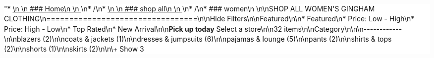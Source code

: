 "*   [\n    \n    ### Home\n    \n    ](/)\n*   /\n*   [\n    \n    ### shop all\n    \n    ](/all)\n*   /\n*   ### women\n    \n\nSHOP ALL WOMEN'S GINGHAM CLOTHING\n=================================\n\nHide Filters\n\nFeatured\n\n*   Featured\n*   Price: Low - High\n*   Price: High - Low\n*   Top Rated\n*   New Arrival\n\n**Pick up today** Select a store\n\n32 items\n\nCategory\n\n\n------------\n\n[](/all/womens/categories/clothing?sub-categories=women-shopall-blazers&crawl=no&l_pattern=root-gingham)blazers (2)\n\n[](/all/womens/categories/clothing?sub-categories=womens-shopall-coatsAndJackets&crawl=no&l_pattern=root-gingham)coats & jackets (1)\n\n[](/all/womens/categories/clothing?sub-categories=womens-shopall-dresses-and-jumpsuits&crawl=no&l_pattern=root-gingham)dresses & jumpsuits (6)\n\n[](/all/womens/categories/clothing?sub-categories=womens-shopall-pajamasAndLounge&crawl=no&l_pattern=root-gingham)pajamas & lounge (5)\n\n[](/all/womens/categories/clothing?sub-categories=womens-shopall-pants&crawl=no&l_pattern=root-gingham)pants (2)\n\n[](/all/womens/categories/clothing?sub-categories=womens-shopall-shirtsAndTops&crawl=no&l_pattern=root-gingham)shirts & tops (2)\n\n[](/all/womens/categories/clothing?sub-categories=womens-shopall-shorts&crawl=no&l_pattern=root-gingham)shorts (1)\n\n[](/all/womens/categories/clothing?sub-categories=womens-shopall-skirts&crawl=no&l_pattern=root-gingham)skirts (2)\n\n\\+ Show 3